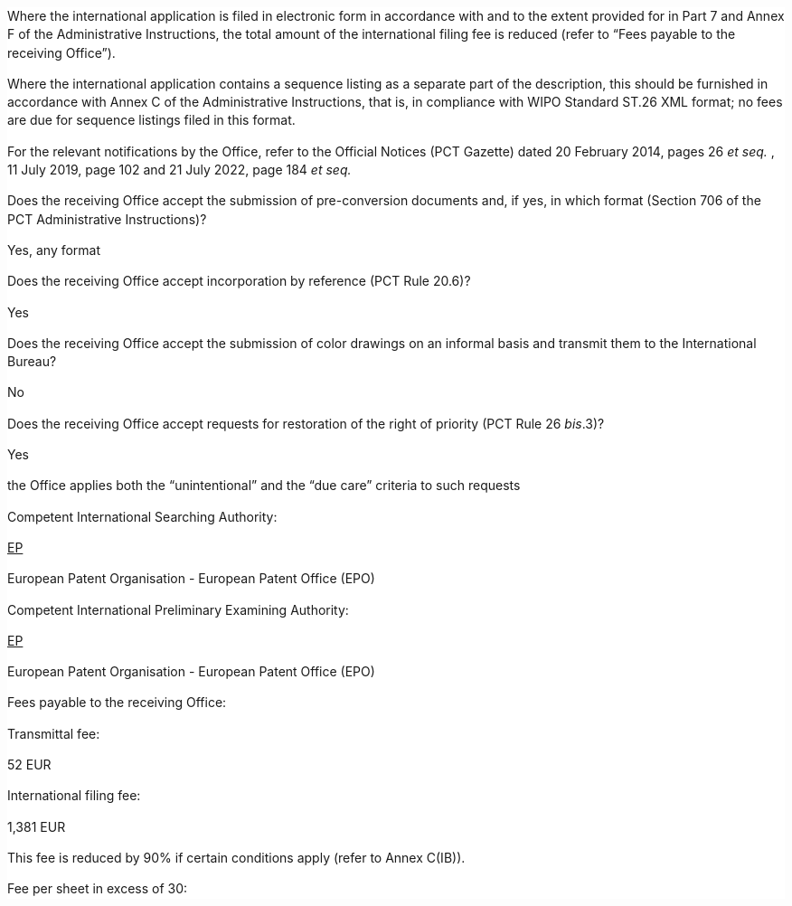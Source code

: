 Where the international application is filed in electronic form in accordance
with and to the extent provided for in Part 7 and Annex F of the
Administrative Instructions, the total amount of the international filing fee
is reduced (refer to “Fees payable to the receiving Office”).

Where the international application contains a sequence listing as a separate
part of the description, this should be furnished in accordance with Annex C
of the Administrative Instructions, that is, in compliance with WIPO Standard
ST.26 XML format; no fees are due for sequence listings filed in this format.

For the relevant notifications by the Office, refer to the Official Notices
(PCT Gazette) dated 20 February 2014, pages 26 _et seq._ , 11 July 2019, page
102 and 21 July 2022, page 184 _et seq._

Does the receiving Office accept the submission of pre-conversion documents
and, if yes, in which format (Section 706 of the PCT Administrative
Instructions)?

Yes, any format

Does the receiving Office accept incorporation by reference (PCT Rule 20.6)?

Yes

Does the receiving Office accept the submission of color drawings on an
informal basis and transmit them to the International Bureau?

No

Does the receiving Office accept requests for restoration of the right of
priority (PCT Rule 26 _bis_.3)?

Yes

the Office applies both the “unintentional” and the “due care” criteria to
such requests

Competent International Searching Authority:

[EP](https://pctlegal.wipo.int/eGuide/view-doc.xhtml?doc-code=EP&doc-lang=EN)

European Patent Organisation - European Patent Office (EPO)

Competent International Preliminary Examining Authority:

[EP](https://pctlegal.wipo.int/eGuide/view-doc.xhtml?doc-code=EP&doc-lang=EN)

European Patent Organisation - European Patent Office (EPO)

Fees payable to the receiving Office:

Transmittal fee:

52 EUR

International filing fee:

1,381 EUR

This fee is reduced by 90% if certain conditions apply (refer to Annex C(IB)).

Fee per sheet in excess of 30:
